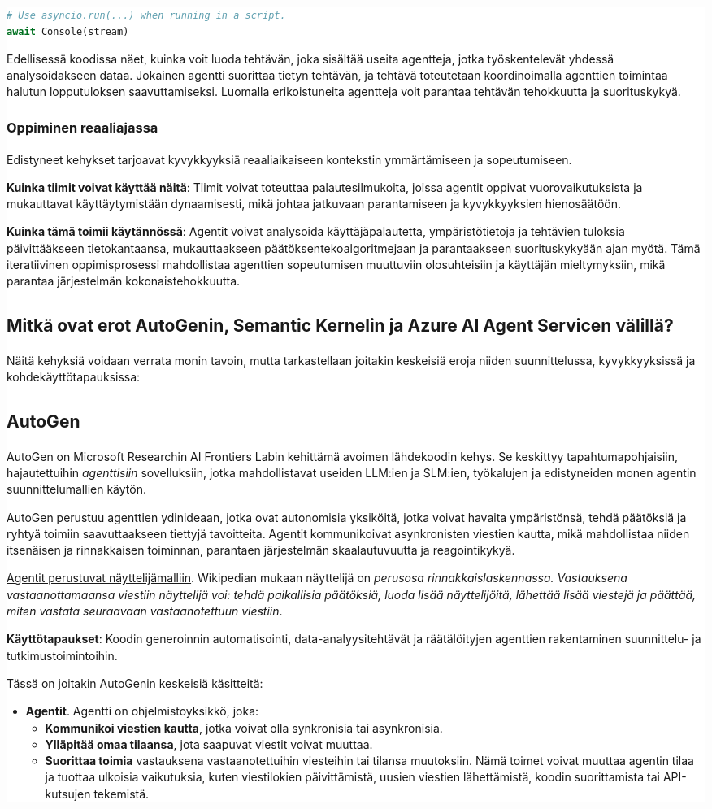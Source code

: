 ```python
# Use asyncio.run(...) when running in a script.
await Console(stream)
```
  
Edellisessä koodissa näet, kuinka voit luoda tehtävän, joka sisältää useita agentteja, jotka työskentelevät yhdessä analysoidakseen dataa. Jokainen agentti suorittaa tietyn tehtävän, ja tehtävä toteutetaan koordinoimalla agenttien toimintaa halutun lopputuloksen saavuttamiseksi. Luomalla erikoistuneita agentteja voit parantaa tehtävän tehokkuutta ja suorituskykyä.

### Oppiminen reaaliajassa

Edistyneet kehykset tarjoavat kyvykkyyksiä reaaliaikaiseen kontekstin ymmärtämiseen ja sopeutumiseen.

**Kuinka tiimit voivat käyttää näitä**: Tiimit voivat toteuttaa palautesilmukoita, joissa agentit oppivat vuorovaikutuksista ja mukauttavat käyttäytymistään dynaamisesti, mikä johtaa jatkuvaan parantamiseen ja kyvykkyyksien hienosäätöön.

**Kuinka tämä toimii käytännössä**: Agentit voivat analysoida käyttäjäpalautetta, ympäristötietoja ja tehtävien tuloksia päivittääkseen tietokantaansa, mukauttaakseen päätöksentekoalgoritmejaan ja parantaakseen suorituskykyään ajan myötä. Tämä iteratiivinen oppimisprosessi mahdollistaa agenttien sopeutumisen muuttuviin olosuhteisiin ja käyttäjän mieltymyksiin, mikä parantaa järjestelmän kokonaistehokkuutta.

## Mitkä ovat erot AutoGenin, Semantic Kernelin ja Azure AI Agent Servicen välillä?

Näitä kehyksiä voidaan verrata monin tavoin, mutta tarkastellaan joitakin keskeisiä eroja niiden suunnittelussa, kyvykkyyksissä ja kohdekäyttötapauksissa:

## AutoGen

AutoGen on Microsoft Researchin AI Frontiers Labin kehittämä avoimen lähdekoodin kehys. Se keskittyy tapahtumapohjaisiin, hajautettuihin *agenttisiin* sovelluksiin, jotka mahdollistavat useiden LLM:ien ja SLM:ien, työkalujen ja edistyneiden monen agentin suunnittelumallien käytön.

AutoGen perustuu agenttien ydinideaan, jotka ovat autonomisia yksiköitä, jotka voivat havaita ympäristönsä, tehdä päätöksiä ja ryhtyä toimiin saavuttaakseen tiettyjä tavoitteita. Agentit kommunikoivat asynkronisten viestien kautta, mikä mahdollistaa niiden itsenäisen ja rinnakkaisen toiminnan, parantaen järjestelmän skaalautuvuutta ja reagointikykyä.

<a href="https://en.wikipedia.org/wiki/Actor_model" target="_blank">Agentit perustuvat näyttelijämalliin</a>. Wikipedian mukaan näyttelijä on _perusosa rinnakkaislaskennassa. Vastauksena vastaanottamaansa viestiin näyttelijä voi: tehdä paikallisia päätöksiä, luoda lisää näyttelijöitä, lähettää lisää viestejä ja päättää, miten vastata seuraavaan vastaanotettuun viestiin_.

**Käyttötapaukset**: Koodin generoinnin automatisointi, data-analyysitehtävät ja räätälöityjen agenttien rakentaminen suunnittelu- ja tutkimustoimintoihin.

Tässä on joitakin AutoGenin keskeisiä käsitteitä:

- **Agentit**. Agentti on ohjelmistoyksikkö, joka:
  - **Kommunikoi viestien kautta**, jotka voivat olla synkronisia tai asynkronisia.
  - **Ylläpitää omaa tilaansa**, jota saapuvat viestit voivat muuttaa.
  - **Suorittaa toimia** vastauksena vastaanotettuihin viesteihin tai tilansa muutoksiin. Nämä toimet voivat muuttaa agentin tilaa ja tuottaa ulkoisia vaikutuksia, kuten viestilokien päivittämistä, uusien viestien lähettämistä, koodin suorittamista tai API-kutsujen tekemistä.
    